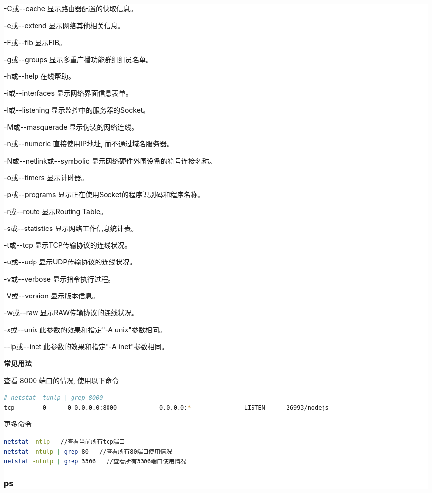-C或--cache 显示路由器配置的快取信息。

-e或--extend 显示网络其他相关信息。

-F或--fib 显示FIB。

-g或--groups 显示多重广播功能群组组员名单。

-h或--help 在线帮助。

-i或--interfaces 显示网络界面信息表单。

-l或--listening 显示监控中的服务器的Socket。

-M或--masquerade 显示伪装的网络连线。

-n或--numeric 直接使用IP地址, 而不通过域名服务器。

-N或--netlink或--symbolic 显示网络硬件外围设备的符号连接名称。

-o或--timers 显示计时器。

-p或--programs 显示正在使用Socket的程序识别码和程序名称。

-r或--route 显示Routing Table。

-s或--statistics 显示网络工作信息统计表。

-t或--tcp 显示TCP传输协议的连线状况。

-u或--udp 显示UDP传输协议的连线状况。

-v或--verbose 显示指令执行过程。

-V或--version 显示版本信息。

-w或--raw 显示RAW传输协议的连线状况。

-x或--unix 此参数的效果和指定"-A unix"参数相同。

--ip或--inet 此参数的效果和指定"-A inet"参数相同。



**常见用法**

查看 8000 端口的情况, 使用以下命令

```bash
# netstat -tunlp | grep 8000
tcp        0      0 0.0.0.0:8000            0.0.0.0:*               LISTEN      26993/nodejs  
```

更多命令

```bash
netstat -ntlp   //查看当前所有tcp端口
netstat -ntulp | grep 80   //查看所有80端口使用情况
netstat -ntulp | grep 3306   //查看所有3306端口使用情况
```



### ps

